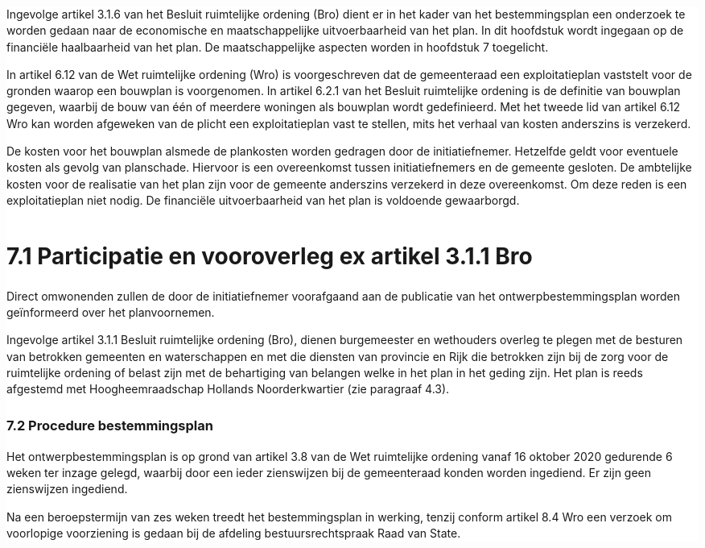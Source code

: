Ingevolge artikel 3.1.6 van het Besluit ruimtelijke ordening (Bro) dient er in het kader van het bestemmingsplan een onderzoek te worden gedaan naar de economische en maatschappelijke uitvoerbaarheid van het plan. In dit hoofdstuk wordt ingegaan op de financiële haalbaarheid van het plan. De maatschappelijke aspecten worden in hoofdstuk 7 toegelicht.

In artikel 6.12 van de Wet ruimtelijke ordening (Wro) is voorgeschreven dat de gemeenteraad een exploitatieplan vaststelt voor de gronden waarop een bouwplan is voorgenomen. In artikel 6.2.1 van het Besluit ruimtelijke ordening is de definitie van bouwplan gegeven, waarbij de bouw van één of meerdere woningen als bouwplan wordt gedefinieerd. Met het tweede lid van artikel 6.12 Wro kan worden afgeweken van de plicht een exploitatieplan vast te stellen, mits het verhaal van kosten anderszins is verzekerd.

De kosten voor het bouwplan alsmede de plankosten worden gedragen door de initiatiefnemer. Hetzelfde geldt voor eventuele kosten als gevolg van planschade. Hiervoor is een overeenkomst tussen initiatiefnemers en de gemeente gesloten. De ambtelijke kosten voor de realisatie van het plan zijn voor de gemeente anderszins verzekerd in deze overeenkomst. Om deze reden is een exploitatieplan niet nodig. De financiële uitvoerbaarheid van het plan is voldoende gewaarborgd.

# 7.1 Participatie en vooroverleg ex artikel 3.1.1 Bro

Direct omwonenden zullen de door de initiatiefnemer voorafgaand aan de publicatie van het ontwerpbestemmingsplan worden geïnformeerd over het planvoornemen.

Ingevolge artikel 3.1.1 Besluit ruimtelijke ordening (Bro), dienen burgemeester en wethouders overleg te plegen met de besturen van betrokken gemeenten en waterschappen en met die diensten van provincie en Rijk die betrokken zijn bij de zorg voor de ruimtelijke ordening of belast zijn met de behartiging van belangen welke in het plan in het geding zijn. Het plan is reeds afgestemd met Hoogheemraadschap Hollands Noorderkwartier (zie paragraaf 4.3).

### 7.2 Procedure bestemmingsplan

Het ontwerpbestemmingsplan is op grond van artikel 3.8 van de Wet ruimtelijke ordening vanaf 16 oktober 2020 gedurende 6 weken ter inzage gelegd, waarbij door een ieder zienswijzen bij de gemeenteraad konden worden ingediend. Er zijn geen zienswijzen ingediend.

Na een beroepstermijn van zes weken treedt het bestemmingsplan in werking, tenzij conform artikel 8.4 Wro een verzoek om voorlopige voorziening is gedaan bij de afdeling bestuursrechtspraak Raad van State.